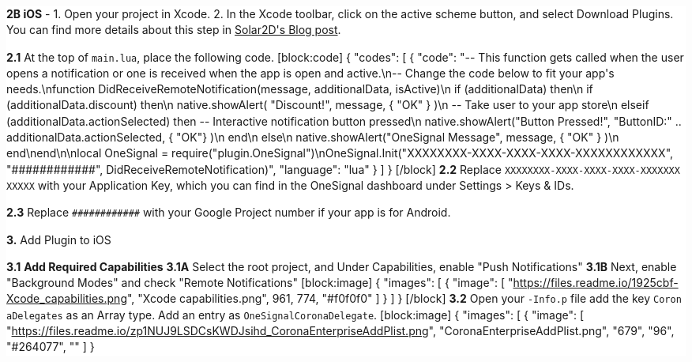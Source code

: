 **2B iOS** - 1. Open your project in Xcode. 2. In the Xcode toolbar, click on the active scheme button, and select Download Plugins. You can find more details about this step in [Solar2D's Blog post](
https://coronalabs.com/blog/2017/07/06/using-plugins-in-corona-native-projects-ios/).

**2.1**  At the top of `main.lua`, place the following code.
[block:code]
{
  "codes": [
    {
      "code": "-- This function gets called when the user opens a notification or one is received when the app is open and active.\n-- Change the code below to fit your app's needs.\nfunction DidReceiveRemoteNotification(message, additionalData, isActive)\n    if (additionalData) then\n        if (additionalData.discount) then\n            native.showAlert( \"Discount!\", message, { \"OK\" } )\n            -- Take user to your app store\n        elseif (additionalData.actionSelected) then -- Interactive notification button pressed\n            native.showAlert(\"Button Pressed!\", \"ButtonID:\" .. additionalData.actionSelected, { \"OK\"} )\n        end\n    else\n        native.showAlert(\"OneSignal Message\", message, { \"OK\" } )\n    end\nend\n\nlocal OneSignal = require(\"plugin.OneSignal\")\nOneSignal.Init(\"XXXXXXXX-XXXX-XXXX-XXXX-XXXXXXXXXXXX\", \"############\", DidReceiveRemoteNotification)",
      "language": "lua"
    }
  ]
}
[/block]
**2.2** Replace `XXXXXXXX-XXXX-XXXX-XXXX-XXXXXXXXXXXX` with your Application Key, which you can find in the OneSignal dashboard under Settings > Keys & IDs.

**2.3** Replace `############` with your Google Project number if your app is for Android.

**3.** Add Plugin to iOS

**3.1** **Add Required Capabilities**
**3.1A** Select the root project, and Under Capabilities, enable "Push Notifications"
**3.1B** Next, enable "Background Modes" and check "Remote Notifications"
[block:image]
{
  "images": [
    {
      "image": [
        "https://files.readme.io/1925cbf-Xcode_capabilities.png",
        "Xcode capabilities.png",
        961,
        774,
        "#f0f0f0"
      ]
    }
  ]
}
[/block]
**3.2** Open your `-Info.p` file add the key `CoronaDelegates` as an Array type. Add an entry as `OneSignalCoronaDelegate`.
[block:image]
{
  "images": [
    {
      "image": [
        "https://files.readme.io/zp1NUJ9LSDCsKWDJsihd_CoronaEnterpriseAddPlist.png",
        "CoronaEnterpriseAddPlist.png",
        "679",
        "96",
        "#264077",
        ""
      ]
    }